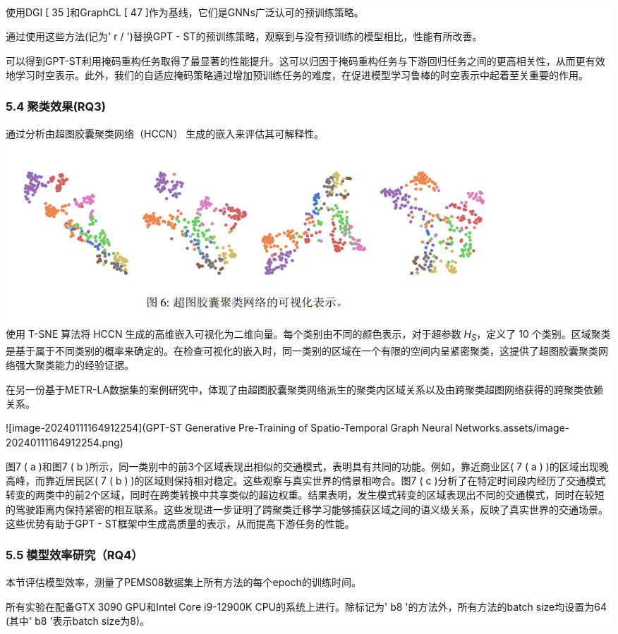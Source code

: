 使用DGI [ 35 ]和GraphCL [ 47 ]作为基线，它们是GNNs广泛认可的预训练策略。

通过使用这些方法(记为' r / ')替换GPT - ST的预训练策略，观察到与没有预训练的模型相比，性能有所改善。

可以得到GPT-ST利用掩码重构任务取得了最显著的性能提升。这可以归因于掩码重构任务与下游回归任务之间的更高相关性，从而更有效地学习时空表示。此外，我们的自适应掩码策略通过增加预训练任务的难度，在促进模型学习鲁棒的时空表示中起着至关重要的作用。

### 5.4 聚类效果(RQ3)

通过分析由超图胶囊聚类网络（HCCN） 生成的嵌入来评估其可解释性。

<img src="GPT-ST Generative Pre-Training of Spatio-Temporal Graph Neural Networks.assets/image-20240111164403923.png" alt="image-20240111164403923" style="zoom: 67%;" />

使用 T-SNE 算法将 HCCN 生成的高维嵌入可视化为二维向量。每个类别由不同的颜色表示，对于超参数 $H_S$，定义了 10 个类别。区域聚类是基于属于不同类别的概率来确定的。在检查可视化的嵌入时，同一类别的区域在一个有限的空间内呈紧密聚类，这提供了超图胶囊聚类网络强大聚类能力的经验证据。

在另一份基于METR-LA数据集的案例研究中，体现了由超图胶囊聚类网络派生的聚类内区域关系以及由跨聚类超图网络获得的跨聚类依赖关系。

![image-20240111164912254](GPT-ST Generative Pre-Training of Spatio-Temporal Graph Neural Networks.assets/image-20240111164912254.png)

图7 ( a )和图7 ( b )所示，同一类别中的前3个区域表现出相似的交通模式，表明具有共同的功能。例如，靠近商业区( 7 ( a ) )的区域出现晚高峰，而靠近居民区( 7 ( b ) )的区域则保持相对稳定。这些观察与真实世界的情景相吻合。图7 ( c )分析了在特定时间段内经历了交通模式转变的两类中的前2个区域，同时在跨类转换中共享类似的超边权重。结果表明，发生模式转变的区域表现出不同的交通模式，同时在较短的驾驶距离内保持紧密的相互联系。这些发现进一步证明了跨聚类迁移学习能够捕获区域之间的语义级关系，反映了真实世界的交通场景。这些优势有助于GPT - ST框架中生成高质量的表示，从而提高下游任务的性能。

### 5.5 模型效率研究（RQ4）

本节评估模型效率，测量了PEMS08数据集上所有方法的每个epoch的训练时间。

所有实验在配备GTX 3090 GPU和Intel Core i9-12900K CPU的系统上进行。除标记为' b8 '的方法外，所有方法的batch size均设置为64 (其中' b8 '表示batch size为8)。
